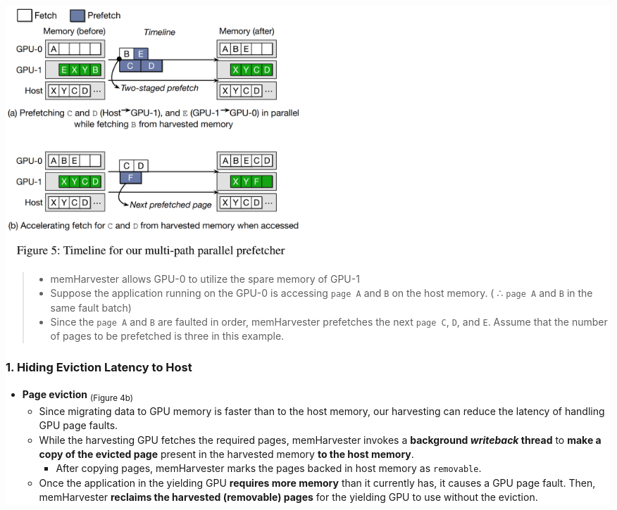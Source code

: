 <img src="./img/06.png" width="49%"></p>

> * memHarvester allows GPU-0 to utilize the spare memory of GPU-1
> * Suppose the application running on the GPU-0 is accessing `page A` and `B` on the host memory. ( ∴ `page A` and `B` in the same fault batch)
> * Since the `page A` and `B` are faulted in order, memHarvester prefetches the next `page C`, `D`, and `E`. Assume that the number of pages to be prefetched is three in this example.

### 1. Hiding Eviction Latency to Host
* **Page eviction** <sub>(Figure 4b)</sub>
  * Since migrating data to GPU memory is faster than to the host memory, our harvesting can reduce the latency of handling GPU page faults.
  * While the harvesting GPU fetches the required pages, memHarvester invokes a **background _writeback_ thread** to **make a copy of the evicted page** present in the harvested memory **to the host memory**.
    * After copying pages, memHarvester marks the pages backed in host memory as `removable`.
  * Once the application in the yielding GPU **requires more memory** than it currently has, it causes a GPU page fault. Then, memHarvester **reclaims the harvested (removable) pages** for the yielding GPU to use without the eviction.
